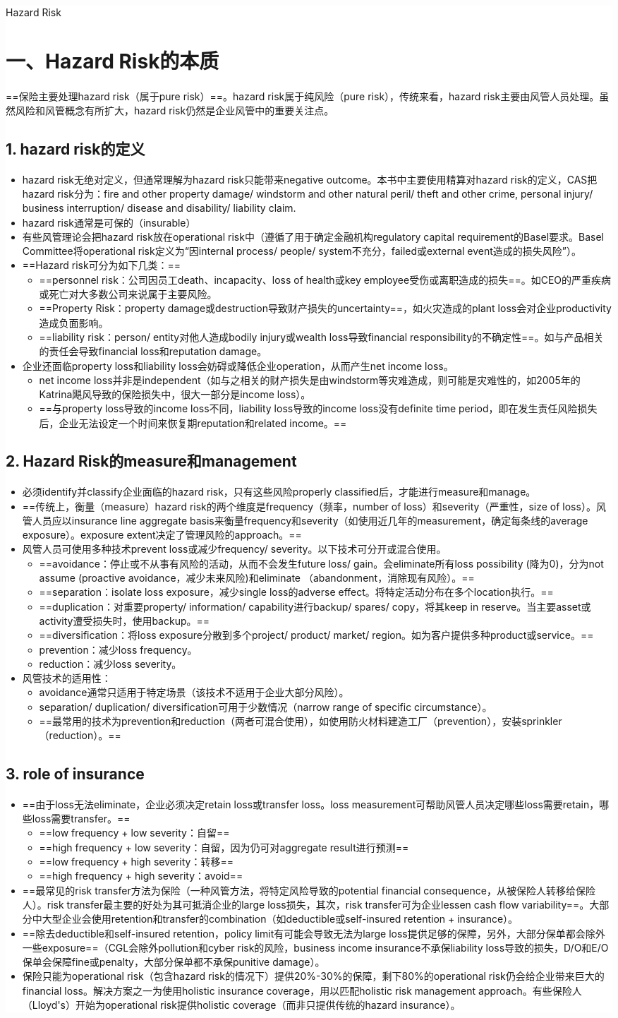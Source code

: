 Hazard Risk
# 一、Hazard Risk的本质
==保险主要处理hazard risk（属于pure risk）==。hazard risk属于纯风险（pure risk），传统来看，hazard risk主要由风管人员处理。虽然风险和风管概念有所扩大，hazard risk仍然是企业风管中的重要关注点。

## 1. hazard risk的定义
- hazard risk无绝对定义，但通常理解为hazard risk只能带来negative outcome。本书中主要使用精算对hazard risk的定义，CAS把hazard risk分为：fire and other property damage/ windstorm and other natural peril/ theft and other crime, personal injury/ business interruption/ disease and disability/ liability claim. 
- hazard risk通常是可保的（insurable）
- 有些风管理论会把hazard risk放在operational risk中（遵循了用于确定金融机构regulatory capital requirement的Basel要求。Basel Committee将operational risk定义为“因internal process/ people/ system不充分，failed或external event造成的损失风险”）。
- ==Hazard risk可分为如下几类：==
	- ==personnel risk：公司因员工death、incapacity、loss of health或key employee受伤或离职造成的损失==。如CEO的严重疾病或死亡对大多数公司来说属于主要风险。
	- ==Property Risk：property damage或destruction导致财产损失的uncertainty==，如火灾造成的plant loss会对企业productivity造成负面影响。
	- ==liability risk：person/ entity对他人造成bodily injury或wealth loss导致financial responsibility的不确定性==。如与产品相关的责任会导致financial loss和reputation damage。
- 企业还面临property loss和liability loss会妨碍或降低企业operation，从而产生net income loss。
	- net income loss并非是independent（如与之相关的财产损失是由windstorm等灾难造成，则可能是灾难性的，如2005年的Katrina飓风导致的保险损失中，很大一部分是income loss）。
	- ==与property loss导致的income loss不同，liability loss导致的income loss没有definite time period，即在发生责任风险损失后，企业无法设定一个时间来恢复期reputation和related income。==

## 2. Hazard Risk的measure和management
- 必须identify并classify企业面临的hazard risk，只有这些风险properly classified后，才能进行measure和manage。
- ==传统上，衡量（measure）hazard risk的两个维度是frequency（频率，number of loss）和severity（严重性，size of loss）。风管人员应以insurance line aggregate basis来衡量frequency和severity（如使用近几年的measurement，确定每条线的average exposure）。exposure extent决定了管理风险的approach。==
- 风管人员可使用多种技术prevent loss或减少frequency/ severity。以下技术可分开或混合使用。
	- ==avoidance：停止或不从事有风险的活动，从而不会发生future loss/ gain。会eliminate所有loss possibility (降为0)，分为not assume (proactive avoidance，减少未来风险)和eliminate （abandonment，消除现有风险）。==
	- ==separation：isolate loss exposure，减少single loss的adverse effect。将特定活动分布在多个location执行。==
	- ==duplication：对重要property/ information/ capability进行backup/ spares/ copy，将其keep in reserve。当主要asset或activity遭受损失时，使用backup。==
	- ==diversification：将loss exposure分散到多个project/ product/ market/ region。如为客户提供多种product或service。==
	- prevention：减少loss frequency。
	- reduction：减少loss severity。
- 风管技术的适用性：
	- avoidance通常只适用于特定场景（该技术不适用于企业大部分风险）。
	- separation/ duplication/ diversification可用于少数情况（narrow range of specific circumstance）。
	- ==最常用的技术为prevention和reduction（两者可混合使用），如使用防火材料建造工厂（prevention），安装sprinkler（reduction）。==

## 3. role of insurance
- ==由于loss无法eliminate，企业必须决定retain loss或transfer loss。loss measurement可帮助风管人员决定哪些loss需要retain，哪些loss需要transfer。==
	- ==low frequency + low severity：自留==
	- ==high frequency + low severity：自留，因为仍可对aggregate result进行预测==
	- ==low frequency + high severity：转移==
	- ==high frequency + high severity：avoid==
- ==最常见的risk transfer方法为保险（一种风管方法，将特定风险导致的potential financial consequence，从被保险人转移给保险人）。risk transfer最主要的好处为其可抵消企业的large loss损失，其次，risk transfer可为企业lessen cash flow variability==。大部分中大型企业会使用retention和transfer的combination（如deductible或self-insured retention + insurance）。
- ==除去deductible和self-insured retention，policy limit有可能会导致无法为large loss提供足够的保障，另外，大部分保单都会除外一些exposure==（CGL会除外pollution和cyber risk的风险，business income insurance不承保liability loss导致的损失，D/O和E/O保单会保障fine或penalty，大部分保单都不承保punitive damage）。
- 保险只能为operational risk（包含hazard risk的情况下）提供20%-30%的保障，剩下80%的operational risk仍会给企业带来巨大的financial loss。解决方案之一为使用holistic insurance coverage，用以匹配holistic risk management approach。有些保险人（Lloyd's）开始为operational risk提供holistic coverage（而非只提供传统的hazard insurance）。